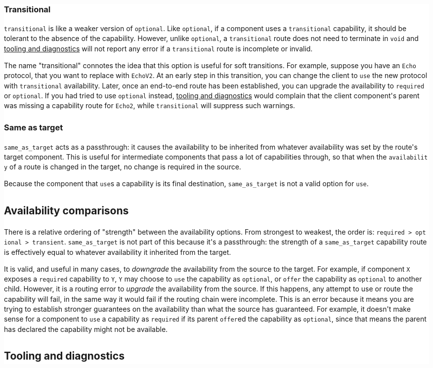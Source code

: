 ### Transitional

`transitional` is like a weaker version of `optional`. Like `optional`, if a
component uses a `transitional` capability, it should be tolerant to the absence
of the capability. However, unlike `optional`, a `transitional` route does not
need to terminate in `void` and
[tooling and diagnostics](#tooling-and-diagonstics) will not report any error if
a `transitional` route is incomplete or invalid.

The name "transitional" connotes the idea that this option is useful for soft
transitions. For example, suppose you have an `Echo` protocol, that you want to
replace with `EchoV2`. At an early step in this transition, you can change the
client to `use` the new protocol with `transitional` availability. Later, once
an end-to-end route has been established, you can upgrade the availability to
`required` or `optional`. If you had tried to use `optional` instead,
[tooling and diagnostics](#tooling-and-diagnostics) would complain that the
client component's parent was missing a capability route for `Echo2`, while
`transitional` will suppress such warnings.

### Same as target

`same_as_target` acts as a passthrough: it causes the availability to be
inherited from whatever availability was set by the route's target component.
This is useful for intermediate components that pass a lot of capabilities
through, so that when the `availability` of a route is changed in the target, no
change is required in the source.

Because the component that `use`s a capability is its final destination,
`same_as_target` is not a valid option for `use`.

## Availability comparisons

There is a relative ordering of "strength" between the availability options.
From strongest to weakest, the order is: `required > optional > transient`.
`same_as_target` is not part of this because it's a passthrough: the strength of
a `same_as_target` capability route is effectively equal to whatever
availability it inherited from the target.

It is valid, and useful in many cases, to *downgrade* the availability from the
source to the target. For example, if component `X` exposes a `required`
capability to `Y`, `Y` may choose to `use` the capability as `optional`, or
`offer` the capability as `optional` to another child. However, it is a routing
error to *upgrade* the availability from the source. If this happens, any
attempt to use or route the capability will fail, in the same way it would fail
if the routing chain were incomplete. This is an error because it means you are
trying to establish stronger guarantees on the availability than what the source
has guaranteed. For example, it doesn't make sense for a component to `use` a
capability as `required` if its parent `offer`ed the capability as `optional`,
since that means the parent has declared the capability might not be available.

## Tooling and diagnostics
